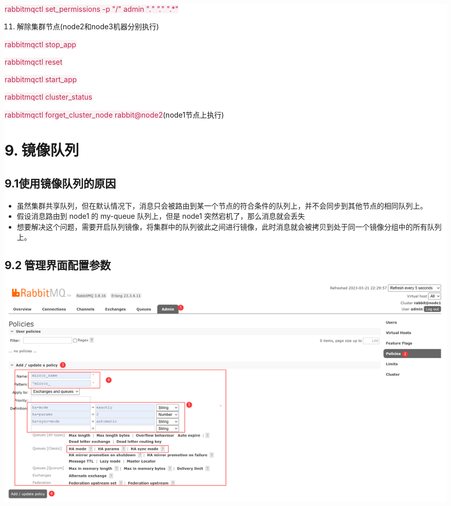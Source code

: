 <font style="color:rgb(199, 37, 78);background-color:rgb(249, 242, 244);">rabbitmqctl set_permissions -p "/" admin ".*" ".*" ".*"</font>

11. 解除集群节点(node2和node3机器分别执行)

<font style="color:rgb(199, 37, 78);background-color:rgb(249, 242, 244);">rabbitmqctl stop_app </font>

<font style="color:rgb(199, 37, 78);background-color:rgb(249, 242, 244);">rabbitmqctl reset</font>

<font style="color:rgb(199, 37, 78);background-color:rgb(249, 242, 244);">rabbitmqctl start_app</font>

<font style="color:rgb(199, 37, 78);background-color:rgb(249, 242, 244);">rabbitmqctl cluster_status</font>

<font style="color:rgb(199, 37, 78);background-color:rgb(249, 242, 244);">rabbitmqctl forget_cluster_node rabbit@node2</font>(node1节点上执行)

# 9. 镜像队列
## 9.1使用镜像队列的原因
+ <font style="color:rgb(34, 34, 34);">虽然集群共享队列，但在默认情况下，消息只会被路由到某一个节点的符合条件的队列上，并不会同步到其他节点的相同队列上。</font>
+ <font style="color:rgb(34, 34, 34);">假设消息路由到 node1 的 my-queue 队列上，但是 node1 突然宕机了，那么消息就会丢失</font>
+ <font style="color:rgb(34, 34, 34);">想要解决这个问题，需要开启队列镜像，将集群中的队列彼此之间进行镜像，此时消息就会被拷贝到处于同一个镜像分组中的所有队列上。</font>

## 9.2 管理界面配置参数
![1679409065969-b13e5760-bb38-4139-8a50-acfbca9da7bb.png](./img/-PfNXzHHUMXkuRwt/1679409065969-b13e5760-bb38-4139-8a50-acfbca9da7bb-983792.png)
